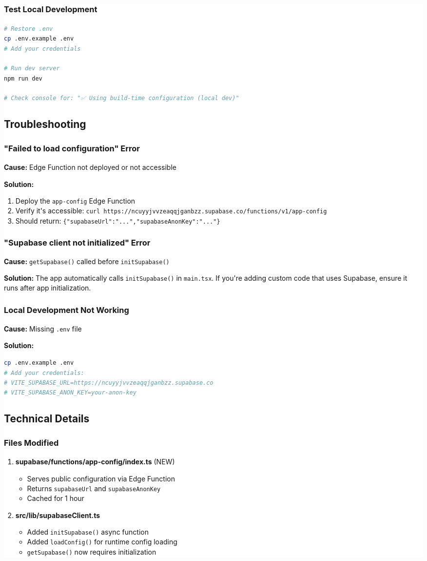 ### Test Local Development

```bash
# Restore .env
cp .env.example .env
# Add your credentials

# Run dev server
npm run dev

# Check console for: "✅ Using build-time configuration (local dev)"
```

## Troubleshooting

### "Failed to load configuration" Error

**Cause:** Edge Function not deployed or not accessible

**Solution:**
1. Deploy the `app-config` Edge Function
2. Verify it's accessible: `curl https://ncuyyjvvzeaqqjganbzz.supabase.co/functions/v1/app-config`
3. Should return: `{"supabaseUrl":"...","supabaseAnonKey":"..."}`

### "Supabase client not initialized" Error

**Cause:** `getSupabase()` called before `initSupabase()`

**Solution:** The app automatically calls `initSupabase()` in `main.tsx`. If you're adding custom code that uses Supabase, ensure it runs after app initialization.

### Local Development Not Working

**Cause:** Missing `.env` file

**Solution:**
```bash
cp .env.example .env
# Add your credentials:
# VITE_SUPABASE_URL=https://ncuyyjvvzeaqqjganbzz.supabase.co
# VITE_SUPABASE_ANON_KEY=your-anon-key
```

## Technical Details

### Files Modified

1. **supabase/functions/app-config/index.ts** (NEW)
   - Serves public configuration via Edge Function
   - Returns `supabaseUrl` and `supabaseAnonKey`
   - Cached for 1 hour

2. **src/lib/supabaseClient.ts**
   - Added `initSupabase()` async function
   - Added `loadConfig()` for runtime config loading
   - `getSupabase()` now requires initialization
